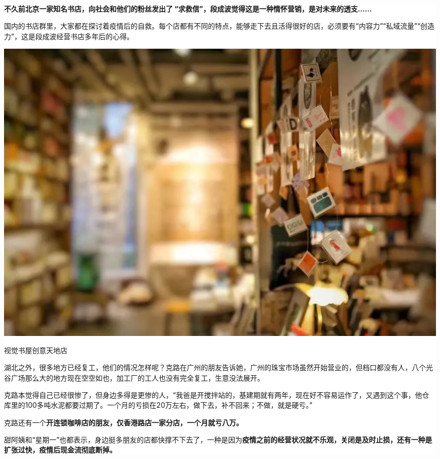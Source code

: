 **不久前北京一家知名书店，向社会和他们的粉丝发出了 “求救信”，段成波觉得这是一种情怀营销，是对未来的透支……**

国内的书店群里，大家都在探讨着疫情后的自救。每个店都有不同的特点，能够走下去且活得很好的店，必须要有“内容力”“私域流量”“创造力”，这是段成波经营书店多年后的心得。

![](/images/post/0aaa2856b5555e9373cf11fcbcf5f33a.jpg)

视觉书屋创意天地店

湖北之外，很多地方已经复工，他们的情况怎样呢？克路在广州的朋友告诉她，广州的珠宝市场虽然开始营业的，但档口都没有人，八个光谷广场那么大的地方现在空空如也，加工厂的工人也没有完全复工，生意没法展开。

克路本觉得自己已经很惨了，但身边多得是更惨的人，“我爸是开搅拌站的，基建期就有两年，现在好不容易运作了，又遇到这个事，他仓库里的100多吨水泥都要过期了。一个月的亏损在20万左右，做下去，补不回来；不做，就是硬亏。”

克路还有一个**开连锁咖啡店的朋友，仅香港路店一家分店，一个月就亏八万。**

甜阿姨和“星期一”也都表示，身边挺多朋友的店都快撑不下去了，一种是因为**疫情之前的经营状况就不乐观，关闭是及时止损，还有一种是扩张过快，疫情后现金流彻底断掉。**
